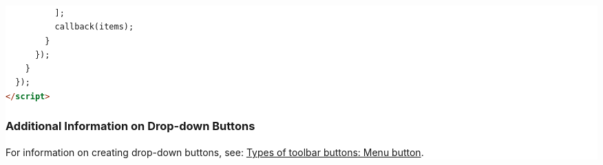 ```html
          ];
          callback(items);
        }
      });
    }
  });
</script>
```

### Additional Information on Drop-down Buttons

For information on creating drop-down buttons, see: [Types of toolbar buttons: Menu button]({{site.baseurl}}/ui-components/typesoftoolbarbuttons/#menubutton).



